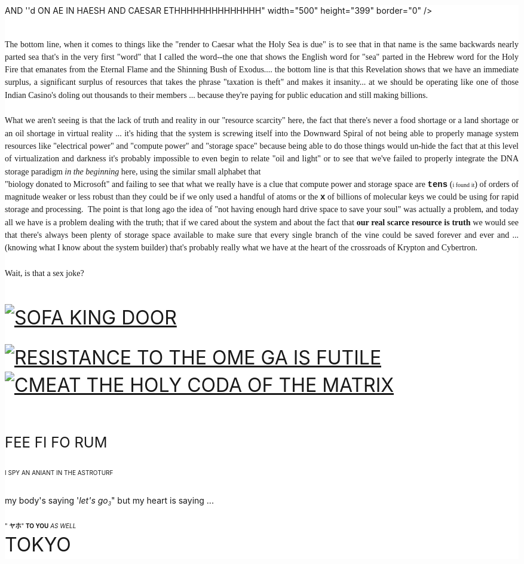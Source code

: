 AND ''d ON AE IN HAESH AND CAESAR ETHHHHHHHHHHHHHH" width="500" height="399" border="0" /></a><br />
<font face="Times New Roman, Times, serif"><br />
</font>
<div align="justify"><font face="Times New Roman, Times, serif"> </font><font face="Times New Roman, Times, serif">The bottom line, when it comes to things like the &quot;render to Caesar what the Holy Sea is due&quot; is to see that in that name is the same backwards nearly parted sea that's in the very first &quot;word&quot; that I called the word--the one that shows the English word for &quot;sea&quot; parted in the Hebrew word for the Holy Fire that emanates from the Eternal Flame and the Shinning Bush of Exodus.... the bottom line is that this Revelation shows that we have an immediate surplus, a significant surplus of resources that takes the phrase &quot;taxation is theft&quot; and makes it insanity... at we should be operating like one of those Indian Casino's doling out thousands to their members ... because they're paying for public education and still making billions.&nbsp; <br />
<br />
What we aren't seeing is that the lack of truth and reality in our &quot;resource scarcity&quot; here, the fact that there's never a food shortage or a land shortage or an oil shortage in virtual reality ... it's hiding that the system is screwing itself into the Downward Spiral of not being able to properly manage system resources like &quot;electrical power&quot; and &quot;compute power&quot; and &quot;storage space&quot; because being able to do those things would un-hide the fact that at this level of virtualization and darkness it's probably impossible to even begin to relate &quot;oil and light&quot; or to see that we've failed to properly integrate the DNA storage paradigm <i>in the beginning </i>here, using the similar small alphabet that <br />
&quot;biology donated to Microsoft&quot; and failing to see that what we really have is a clue that compute power and storage space are <font face="Courier New, Courier, monospace"><b>tens</b></font> (<font size="-2">i found it</font>) of orders of magnitude weaker or less robust than they could be if we only used a handful of atoms or the <font face="Courier New, Courier,
monospace"><b>x</b></font> of billions of molecular keys we could be using for rapid storage and processing.&nbsp; The point is that long ago the idea of &quot;not having enough hard drive space to save your soul&quot; was actually a problem, and today all we have is a problem dealing with the truth; that if we cared about the system and about the fact that <b>our   real scarce resource is truth</b> we would see that there's always been plenty of storage space available to make sure that every single branch of the vine could be saved forever and ever and ... (knowing what I know about the system builder) that's probably really what we have at the heart of the crossroads of Krypton and Cybertron.<br />
<br />
Wait, is that a sex joke?&nbsp;</font></div>
<div align="justify">&nbsp;</div>
<meta charset="utf-8" /><br />
<font size="+3">
<meta charset="utf-8" /> <a href="./NITY.html
"><img src="https://i.imgur.com/IfUiXya.png" alt="SOFA KING DOOR" width="400" height="237" border="0" /></a>
</font><font size="+3"><br />
</font><br />
<font size="+3">
<meta charset="utf-8" /> <a href="./GJALLARHORN.html"><img src="https://i.imgur.com/cObWdwP.png" alt="RESISTANCE TO
THE OME GA IS FUTILE" width="400" height="255" border="0" /></a><a href="./OFIVES.html
"><img src="https://i.imgur.com/UtWgzwG.png" alt="CMEAT THE HOLY
CODA OF THE MATRIX" width="400" height="233" border="0" /></a><br />
</font><font size="+3"><font size="+2"><br />
FEE FI FO RUM</font><br />
</font><font size="-2">I SPY AN ANIANT IN THE ASTROTURF</font><font size="+3"><br />
</font>
</div>
<meta charset="utf-8" /> <br />
my body's saying '<i>let's go<font size="-2"><sub>3</sub></font></i>&quot; but my heart is saying ...<br />
<br />
<font size="-2">&quot;</font><font size="-2">
<meta charset="utf-8" /> <b>ヤホ</b>&quot; <b>TO YOU</b> <i>AS WELL</i>
</font><br />
<font size="+3">TOKYO<br />